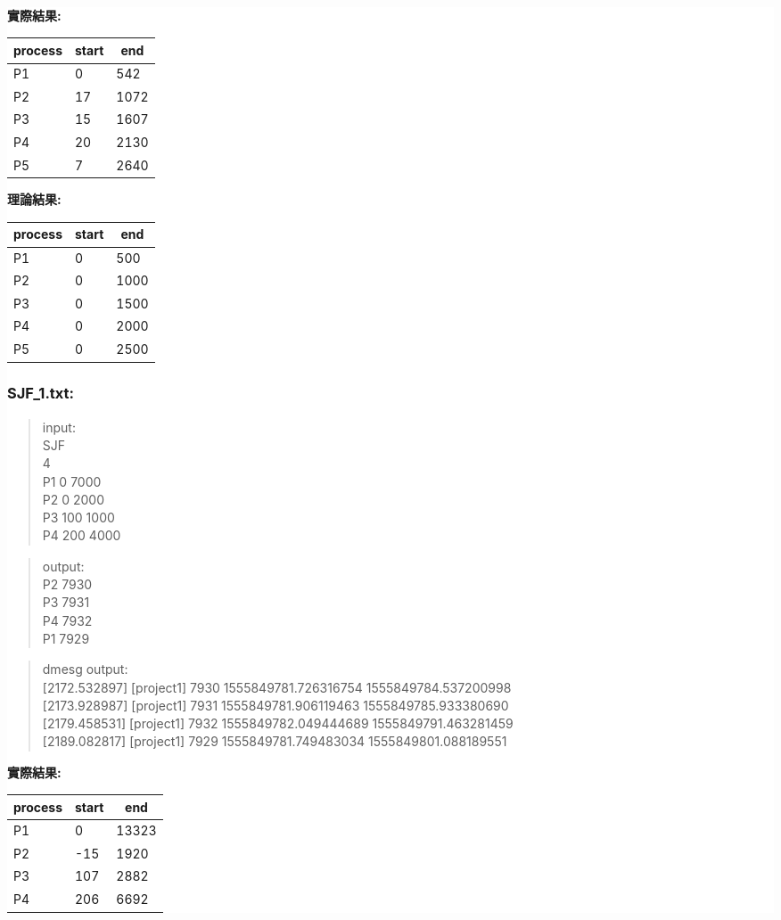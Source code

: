 **實際結果:**

| process | start | end  |
| ------- | ----- | ---- |
|P1	  |0	  |542   |
|P2	  |17	  |1072  |
|P3	  |15     |1607  |
|P4	  |20     |2130  |
|P5       |7      |2640  |

**理論結果:**

| process | start | end  |
| ------- | ----- | ---- |
|P1	  |0	  |500   |
|P2	  |0 	  |1000  |
|P3	  |0	  |1500  |
|P4	  |0	  |2000  |
|P5	  |0	  |2500  |

### SJF_1.txt:

> input:  
> SJF  
> 4  
> P1 0 7000  
> P2 0 2000  
> P3 100 1000  
> P4 200 4000  

> output:  
> P2 7930  
> P3 7931  
> P4 7932  
> P1 7929  

> dmesg output:  
> [2172.532897] [project1] 7930 1555849781.726316754 1555849784.537200998  
> [2173.928987] [project1] 7931 1555849781.906119463 1555849785.933380690  
> [2179.458531] [project1] 7932 1555849782.049444689 1555849791.463281459  
> [2189.082817] [project1] 7929 1555849781.749483034 1555849801.088189551  

**實際結果:**

| process | start | end  |
| ------- | ----- | ---- |
|P1	  |0	  |13323 |
|P2	  |-15 	  |1920  |
|P3	  |107	  |2882  |
|P4	  |206	  |6692  |
